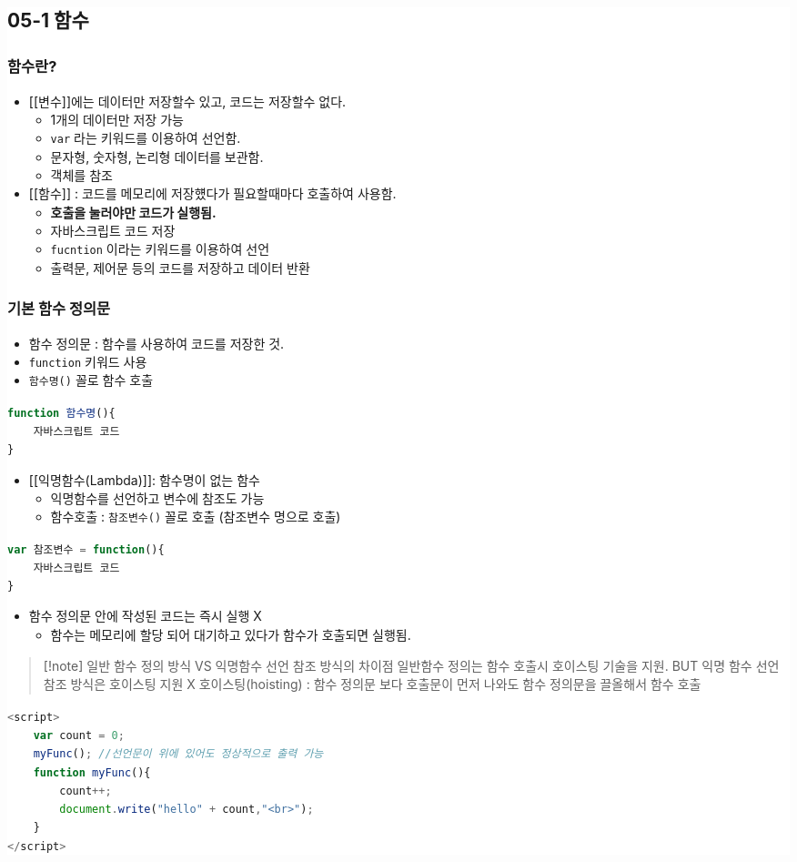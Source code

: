 ## 05-1 함수
### 함수란?
- [[변수]]에는 데이터만 저장할수 있고, 코드는 저장할수 없다.
	- 1개의 데이터만 저장 가능
	- `var` 라는 키워드를 이용하여 선언함.
	- 문자형, 숫자형, 논리형 데이터를 보관함.
	- 객체를 참조
- [[함수]] : 코드를 메모리에 저장헀다가 필요할때마다 호출하여 사용함.
	- **호출을 눌러야만 코드가 실행됨.**
	- 자바스크립트 코드 저장
	- `fucntion` 이라는 키워드를 이용하여 선언
	- 출력문, 제어문 등의 코드를 저장하고 데이터 반환
 
### 기본 함수 정의문
- 함수 정의문 : 함수를 사용하여 코드를 저장한 것.
-  `function` 키워드 사용
- `함수명()` 꼴로 함수 호출

```js
function 함수명(){
	자바스크립트 코드
}
```

- [[익명함수(Lambda)]]: 함수명이 없는 함수
	- 익명함수를 선언하고 변수에 참조도 가능
	- 함수호출 : `참조변수()` 꼴로 호출 (참조변수 명으로 호출)

```js
var 참조변수 = function(){
	자바스크립트 코드
}
```

- 함수 정의문 안에 작성된 코드는 즉시 실행 X
	- 함수는 메모리에 할당 되어 대기하고 있다가 함수가 호출되면 실행됨.

>[!note] 일반 함수 정의 방식 VS 익명함수 선언 참조 방식의 차이점
>일반함수 정의는 함수 호출시 호이스팅 기술을 지원. BUT 익명 함수 선언 참조 방식은 호이스팅 지원 X
>호이스팅(hoisting) : 함수 정의문 보다 호출문이 먼저 나와도 함수 정의문을 끌올해서 함수 호출
>

```js
<script>
	var count = 0;
	myFunc(); //선언문이 위에 있어도 정상적으로 출력 가능
	function myFunc(){
		count++;
		document.write("hello" + count,"<br>");
	}
</script>
```
